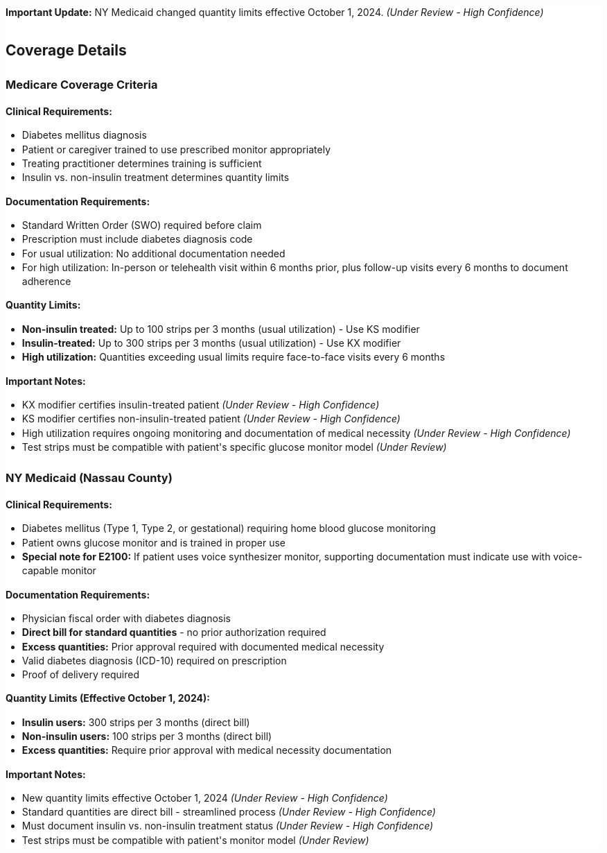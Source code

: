 **Important Update:** NY Medicaid changed quantity limits effective October 1, 2024. *(Under Review - High Confidence)*

## Coverage Details

### Medicare Coverage Criteria

**Clinical Requirements:**
- Diabetes mellitus diagnosis
- Patient or caregiver trained to use prescribed monitor appropriately
- Treating practitioner determines training is sufficient
- Insulin vs. non-insulin treatment determines quantity limits

**Documentation Requirements:**
- Standard Written Order (SWO) required before claim
- Prescription must include diabetes diagnosis code
- For usual utilization: No additional documentation needed
- For high utilization: In-person or telehealth visit within 6 months prior, plus follow-up visits every 6 months to document adherence

**Quantity Limits:**
- **Non-insulin treated:** Up to 100 strips per 3 months (usual utilization) - Use KS modifier
- **Insulin-treated:** Up to 300 strips per 3 months (usual utilization) - Use KX modifier
- **High utilization:** Quantities exceeding usual limits require face-to-face visits every 6 months

**Important Notes:**
- KX modifier certifies insulin-treated patient *(Under Review - High Confidence)*
- KS modifier certifies non-insulin-treated patient *(Under Review - High Confidence)*
- High utilization requires ongoing monitoring and documentation of medical necessity *(Under Review - High Confidence)*
- Test strips must be compatible with patient's specific glucose monitor model *(Under Review)*

### NY Medicaid (Nassau County)

**Clinical Requirements:**
- Diabetes mellitus (Type 1, Type 2, or gestational) requiring home blood glucose monitoring
- Patient owns glucose monitor and is trained in proper use
- **Special note for E2100:** If patient uses voice synthesizer monitor, supporting documentation must indicate use with voice-capable monitor

**Documentation Requirements:**
- Physician fiscal order with diabetes diagnosis
- **Direct bill for standard quantities** - no prior authorization required
- **Excess quantities:** Prior approval required with documented medical necessity
- Valid diabetes diagnosis (ICD-10) required on prescription
- Proof of delivery required

**Quantity Limits (Effective October 1, 2024):**
- **Insulin users:** 300 strips per 3 months (direct bill)
- **Non-insulin users:** 100 strips per 3 months (direct bill)
- **Excess quantities:** Require prior approval with medical necessity documentation

**Important Notes:**
- New quantity limits effective October 1, 2024 *(Under Review - High Confidence)*
- Standard quantities are direct bill - streamlined process *(Under Review - High Confidence)*
- Must document insulin vs. non-insulin treatment status *(Under Review - High Confidence)*
- Test strips must be compatible with patient's monitor model *(Under Review)*
